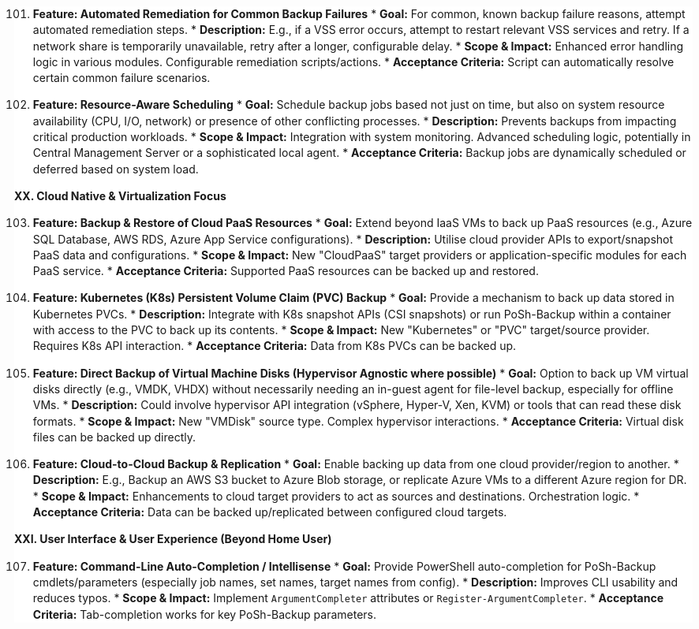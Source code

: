 101. **Feature: Automated Remediation for Common Backup Failures**
    *   **Goal:** For common, known backup failure reasons, attempt automated remediation steps.
    *   **Description:** E.g., if a VSS error occurs, attempt to restart relevant VSS services and retry. If a network share is temporarily unavailable, retry after a longer, configurable delay.
    *   **Scope & Impact:** Enhanced error handling logic in various modules. Configurable remediation scripts/actions.
    *   **Acceptance Criteria:** Script can automatically resolve certain common failure scenarios.

102. **Feature: Resource-Aware Scheduling**
    *   **Goal:** Schedule backup jobs based not just on time, but also on system resource availability (CPU, I/O, network) or presence of other conflicting processes.
    *   **Description:** Prevents backups from impacting critical production workloads.
    *   **Scope & Impact:** Integration with system monitoring. Advanced scheduling logic, potentially in Central Management Server or a sophisticated local agent.
    *   **Acceptance Criteria:** Backup jobs are dynamically scheduled or deferred based on system load.

**XX. Cloud Native & Virtualization Focus**

103. **Feature: Backup & Restore of Cloud PaaS Resources**
    *   **Goal:** Extend beyond IaaS VMs to back up PaaS resources (e.g., Azure SQL Database, AWS RDS, Azure App Service configurations).
    *   **Description:** Utilise cloud provider APIs to export/snapshot PaaS data and configurations.
    *   **Scope & Impact:** New "CloudPaaS" target providers or application-specific modules for each PaaS service.
    *   **Acceptance Criteria:** Supported PaaS resources can be backed up and restored.

104. **Feature: Kubernetes (K8s) Persistent Volume Claim (PVC) Backup**
    *   **Goal:** Provide a mechanism to back up data stored in Kubernetes PVCs.
    *   **Description:** Integrate with K8s snapshot APIs (CSI snapshots) or run PoSh-Backup within a container with access to the PVC to back up its contents.
    *   **Scope & Impact:** New "Kubernetes" or "PVC" target/source provider. Requires K8s API interaction.
    *   **Acceptance Criteria:** Data from K8s PVCs can be backed up.

105. **Feature: Direct Backup of Virtual Machine Disks (Hypervisor Agnostic where possible)**
    *   **Goal:** Option to back up VM virtual disks directly (e.g., VMDK, VHDX) without necessarily needing an in-guest agent for file-level backup, especially for offline VMs.
    *   **Description:** Could involve hypervisor API integration (vSphere, Hyper-V, Xen, KVM) or tools that can read these disk formats.
    *   **Scope & Impact:** New "VMDisk" source type. Complex hypervisor interactions.
    *   **Acceptance Criteria:** Virtual disk files can be backed up directly.

106. **Feature: Cloud-to-Cloud Backup & Replication**
    *   **Goal:** Enable backing up data from one cloud provider/region to another.
    *   **Description:** E.g., Backup an AWS S3 bucket to Azure Blob storage, or replicate Azure VMs to a different Azure region for DR.
    *   **Scope & Impact:** Enhancements to cloud target providers to act as sources and destinations. Orchestration logic.
    *   **Acceptance Criteria:** Data can be backed up/replicated between configured cloud targets.

**XXI. User Interface & User Experience (Beyond Home User)**

107. **Feature: Command-Line Auto-Completion / Intellisense**
    *   **Goal:** Provide PowerShell auto-completion for PoSh-Backup cmdlets/parameters (especially job names, set names, target names from config).
    *   **Description:** Improves CLI usability and reduces typos.
    *   **Scope & Impact:** Implement `ArgumentCompleter` attributes or `Register-ArgumentCompleter`.
    *   **Acceptance Criteria:** Tab-completion works for key PoSh-Backup parameters.
